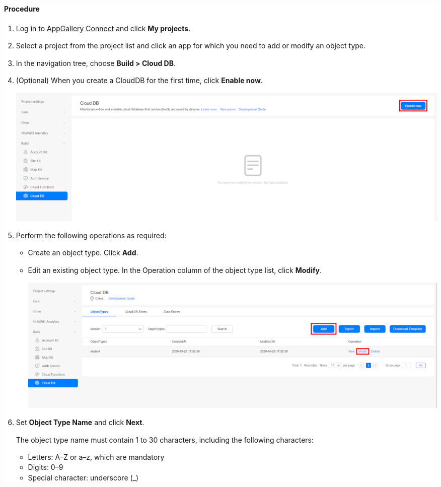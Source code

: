 #### Procedure
1. Log in to [AppGallery Connect](https://developer.huawei.com/consumer/en/service/josp/agc/index.html) and click **My projects**.

2. Select a project from the project list and click an app for which you need to add or modify an object type.

3. In the navigation tree, choose **Build > Cloud DB**.

4. (Optional) When you create a CloudDB for the first time, click **Enable now**.

   ![Images/clouddb/clouddb_2](Images/clouddb/clouddb_2.png)

5. Perform the following operations as required:

   - Create an object type. Click **Add**.

   - Edit an existing object type. In the Operation column of the object type list, click **Modify**.

     ![Images/clouddb/clouddb_2.1](Images/clouddb/clouddb_2.1.png)
6. Set **Object Type Name** and click **Next**.

   The object type name must contain 1 to 30 characters, including the following characters:

   - Letters: A–Z or a–z, which are mandatory
   - Digits: 0–9
   - Special character: underscore (_)
